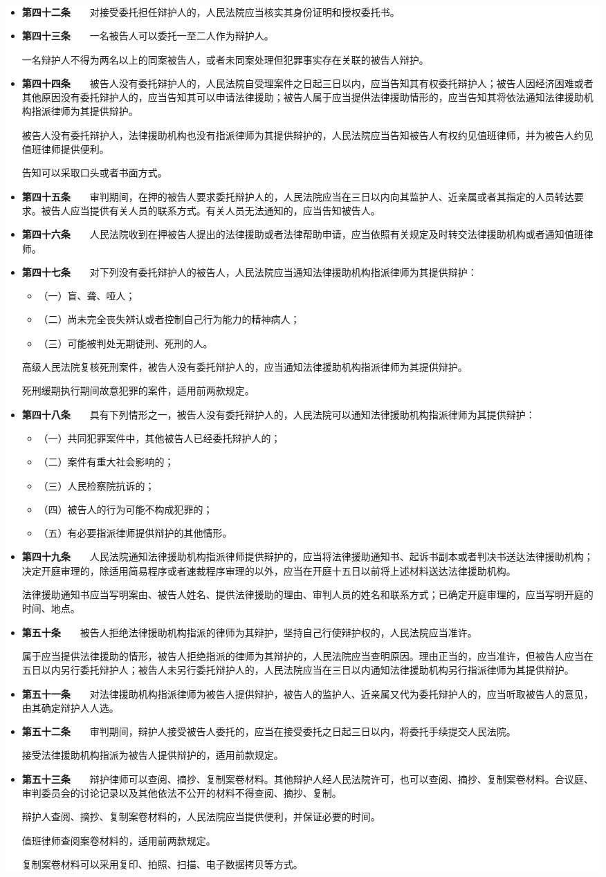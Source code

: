- **第四十二条**　　对接受委托担任辩护人的，人民法院应当核实其身份证明和授权委托书。

- **第四十三条**　　一名被告人可以委托一至二人作为辩护人。

  一名辩护人不得为两名以上的同案被告人，或者未同案处理但犯罪事实存在关联的被告人辩护。

- **第四十四条**　　被告人没有委托辩护人的，人民法院自受理案件之日起三日以内，应当告知其有权委托辩护人；被告人因经济困难或者其他原因没有委托辩护人的，应当告知其可以申请法律援助；被告人属于应当提供法律援助情形的，应当告知其将依法通知法律援助机构指派律师为其提供辩护。

  被告人没有委托辩护人，法律援助机构也没有指派律师为其提供辩护的，人民法院应当告知被告人有权约见值班律师，并为被告人约见值班律师提供便利。

  告知可以采取口头或者书面方式。

- **第四十五条**　　审判期间，在押的被告人要求委托辩护人的，人民法院应当在三日以内向其监护人、近亲属或者其指定的人员转达要求。被告人应当提供有关人员的联系方式。有关人员无法通知的，应当告知被告人。

- **第四十六条**　　人民法院收到在押被告人提出的法律援助或者法律帮助申请，应当依照有关规定及时转交法律援助机构或者通知值班律师。

- **第四十七条**　　对下列没有委托辩护人的被告人，人民法院应当通知法律援助机构指派律师为其提供辩护：

  - （一）盲、聋、哑人；

  - （二）尚未完全丧失辨认或者控制自己行为能力的精神病人；

  - （三）可能被判处无期徒刑、死刑的人。

  高级人民法院复核死刑案件，被告人没有委托辩护人的，应当通知法律援助机构指派律师为其提供辩护。

  死刑缓期执行期间故意犯罪的案件，适用前两款规定。

- **第四十八条**　　具有下列情形之一，被告人没有委托辩护人的，人民法院可以通知法律援助机构指派律师为其提供辩护：

  - （一）共同犯罪案件中，其他被告人已经委托辩护人的；

  - （二）案件有重大社会影响的；

  - （三）人民检察院抗诉的；

  - （四）被告人的行为可能不构成犯罪的；

  - （五）有必要指派律师提供辩护的其他情形。

- **第四十九条**　　人民法院通知法律援助机构指派律师提供辩护的，应当将法律援助通知书、起诉书副本或者判决书送达法律援助机构；决定开庭审理的，除适用简易程序或者速裁程序审理的以外，应当在开庭十五日以前将上述材料送达法律援助机构。

  法律援助通知书应当写明案由、被告人姓名、提供法律援助的理由、审判人员的姓名和联系方式；已确定开庭审理的，应当写明开庭的时间、地点。

- **第五十条**　　被告人拒绝法律援助机构指派的律师为其辩护，坚持自己行使辩护权的，人民法院应当准许。

  属于应当提供法律援助的情形，被告人拒绝指派的律师为其辩护的，人民法院应当查明原因。理由正当的，应当准许，但被告人应当在五日以内另行委托辩护人；被告人未另行委托辩护人的，人民法院应当在三日以内通知法律援助机构另行指派律师为其提供辩护。

- **第五十一条**　　对法律援助机构指派律师为被告人提供辩护，被告人的监护人、近亲属又代为委托辩护人的，应当听取被告人的意见，由其确定辩护人人选。

- **第五十二条**　　审判期间，辩护人接受被告人委托的，应当在接受委托之日起三日以内，将委托手续提交人民法院。

  接受法律援助机构指派为被告人提供辩护的，适用前款规定。

- **第五十三条**　　辩护律师可以查阅、摘抄、复制案卷材料。其他辩护人经人民法院许可，也可以查阅、摘抄、复制案卷材料。合议庭、审判委员会的讨论记录以及其他依法不公开的材料不得查阅、摘抄、复制。

  辩护人查阅、摘抄、复制案卷材料的，人民法院应当提供便利，并保证必要的时间。

  值班律师查阅案卷材料的，适用前两款规定。

  复制案卷材料可以采用复印、拍照、扫描、电子数据拷贝等方式。
